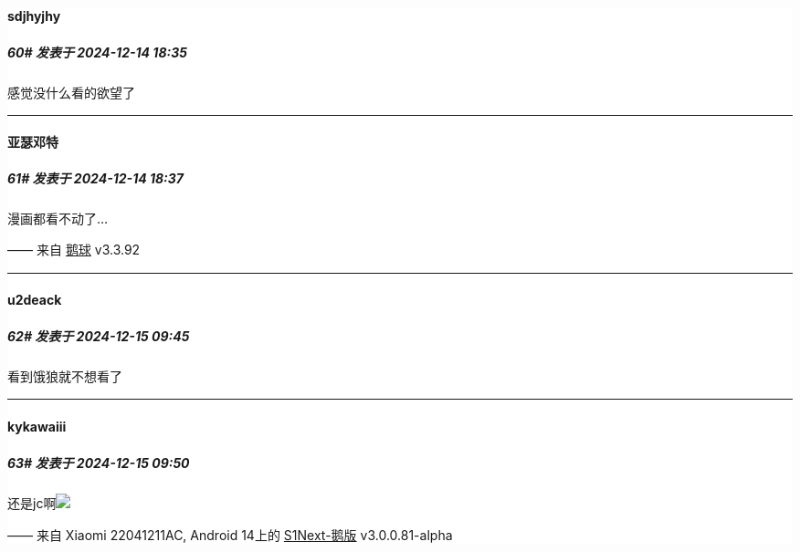 ####  sdjhyjhy  
##### 60#       发表于 2024-12-14 18:35

感觉没什么看的欲望了

*****

####  亚瑟邓特  
##### 61#       发表于 2024-12-14 18:37

漫画都看不动了…

—— 来自 [鹅球](https://www.pgyer.com/GcUxKd4w) v3.3.92


*****

####  u2deack  
##### 62#       发表于 2024-12-15 09:45

看到饿狼就不想看了


*****

####  kykawaiii  
##### 63#       发表于 2024-12-15 09:50

还是jc啊<img src="https://static.saraba1st.com/image/smiley/face2017/018.png" referrerpolicy="no-referrer">

—— 来自 Xiaomi 22041211AC, Android 14上的 [S1Next-鹅版](https://github.com/ykrank/S1-Next/releases) v3.0.0.81-alpha

